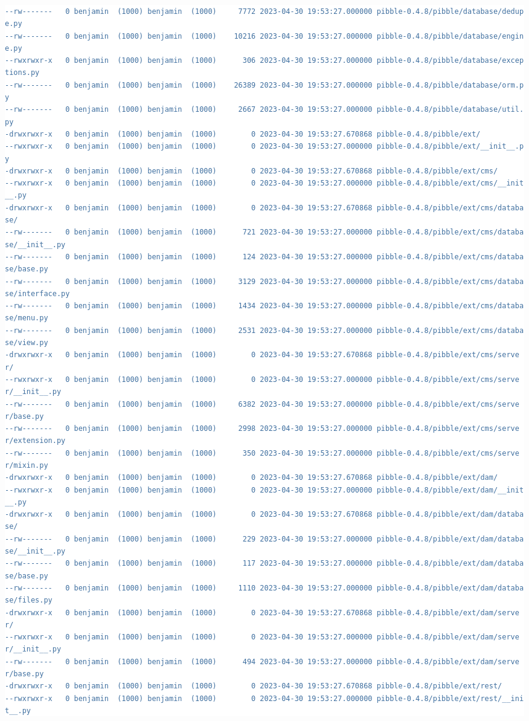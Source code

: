 ```diff
--rw-------   0 benjamin  (1000) benjamin  (1000)     7772 2023-04-30 19:53:27.000000 pibble-0.4.8/pibble/database/dedupe.py
--rw-------   0 benjamin  (1000) benjamin  (1000)    10216 2023-04-30 19:53:27.000000 pibble-0.4.8/pibble/database/engine.py
--rwxrwxr-x   0 benjamin  (1000) benjamin  (1000)      306 2023-04-30 19:53:27.000000 pibble-0.4.8/pibble/database/exceptions.py
--rw-------   0 benjamin  (1000) benjamin  (1000)    26389 2023-04-30 19:53:27.000000 pibble-0.4.8/pibble/database/orm.py
--rw-------   0 benjamin  (1000) benjamin  (1000)     2667 2023-04-30 19:53:27.000000 pibble-0.4.8/pibble/database/util.py
-drwxrwxr-x   0 benjamin  (1000) benjamin  (1000)        0 2023-04-30 19:53:27.670868 pibble-0.4.8/pibble/ext/
--rwxrwxr-x   0 benjamin  (1000) benjamin  (1000)        0 2023-04-30 19:53:27.000000 pibble-0.4.8/pibble/ext/__init__.py
-drwxrwxr-x   0 benjamin  (1000) benjamin  (1000)        0 2023-04-30 19:53:27.670868 pibble-0.4.8/pibble/ext/cms/
--rwxrwxr-x   0 benjamin  (1000) benjamin  (1000)        0 2023-04-30 19:53:27.000000 pibble-0.4.8/pibble/ext/cms/__init__.py
-drwxrwxr-x   0 benjamin  (1000) benjamin  (1000)        0 2023-04-30 19:53:27.670868 pibble-0.4.8/pibble/ext/cms/database/
--rw-------   0 benjamin  (1000) benjamin  (1000)      721 2023-04-30 19:53:27.000000 pibble-0.4.8/pibble/ext/cms/database/__init__.py
--rw-------   0 benjamin  (1000) benjamin  (1000)      124 2023-04-30 19:53:27.000000 pibble-0.4.8/pibble/ext/cms/database/base.py
--rw-------   0 benjamin  (1000) benjamin  (1000)     3129 2023-04-30 19:53:27.000000 pibble-0.4.8/pibble/ext/cms/database/interface.py
--rw-------   0 benjamin  (1000) benjamin  (1000)     1434 2023-04-30 19:53:27.000000 pibble-0.4.8/pibble/ext/cms/database/menu.py
--rw-------   0 benjamin  (1000) benjamin  (1000)     2531 2023-04-30 19:53:27.000000 pibble-0.4.8/pibble/ext/cms/database/view.py
-drwxrwxr-x   0 benjamin  (1000) benjamin  (1000)        0 2023-04-30 19:53:27.670868 pibble-0.4.8/pibble/ext/cms/server/
--rwxrwxr-x   0 benjamin  (1000) benjamin  (1000)        0 2023-04-30 19:53:27.000000 pibble-0.4.8/pibble/ext/cms/server/__init__.py
--rw-------   0 benjamin  (1000) benjamin  (1000)     6382 2023-04-30 19:53:27.000000 pibble-0.4.8/pibble/ext/cms/server/base.py
--rw-------   0 benjamin  (1000) benjamin  (1000)     2998 2023-04-30 19:53:27.000000 pibble-0.4.8/pibble/ext/cms/server/extension.py
--rw-------   0 benjamin  (1000) benjamin  (1000)      350 2023-04-30 19:53:27.000000 pibble-0.4.8/pibble/ext/cms/server/mixin.py
-drwxrwxr-x   0 benjamin  (1000) benjamin  (1000)        0 2023-04-30 19:53:27.670868 pibble-0.4.8/pibble/ext/dam/
--rwxrwxr-x   0 benjamin  (1000) benjamin  (1000)        0 2023-04-30 19:53:27.000000 pibble-0.4.8/pibble/ext/dam/__init__.py
-drwxrwxr-x   0 benjamin  (1000) benjamin  (1000)        0 2023-04-30 19:53:27.670868 pibble-0.4.8/pibble/ext/dam/database/
--rw-------   0 benjamin  (1000) benjamin  (1000)      229 2023-04-30 19:53:27.000000 pibble-0.4.8/pibble/ext/dam/database/__init__.py
--rw-------   0 benjamin  (1000) benjamin  (1000)      117 2023-04-30 19:53:27.000000 pibble-0.4.8/pibble/ext/dam/database/base.py
--rw-------   0 benjamin  (1000) benjamin  (1000)     1110 2023-04-30 19:53:27.000000 pibble-0.4.8/pibble/ext/dam/database/files.py
-drwxrwxr-x   0 benjamin  (1000) benjamin  (1000)        0 2023-04-30 19:53:27.670868 pibble-0.4.8/pibble/ext/dam/server/
--rwxrwxr-x   0 benjamin  (1000) benjamin  (1000)        0 2023-04-30 19:53:27.000000 pibble-0.4.8/pibble/ext/dam/server/__init__.py
--rw-------   0 benjamin  (1000) benjamin  (1000)      494 2023-04-30 19:53:27.000000 pibble-0.4.8/pibble/ext/dam/server/base.py
-drwxrwxr-x   0 benjamin  (1000) benjamin  (1000)        0 2023-04-30 19:53:27.670868 pibble-0.4.8/pibble/ext/rest/
--rwxrwxr-x   0 benjamin  (1000) benjamin  (1000)        0 2023-04-30 19:53:27.000000 pibble-0.4.8/pibble/ext/rest/__init__.py
```